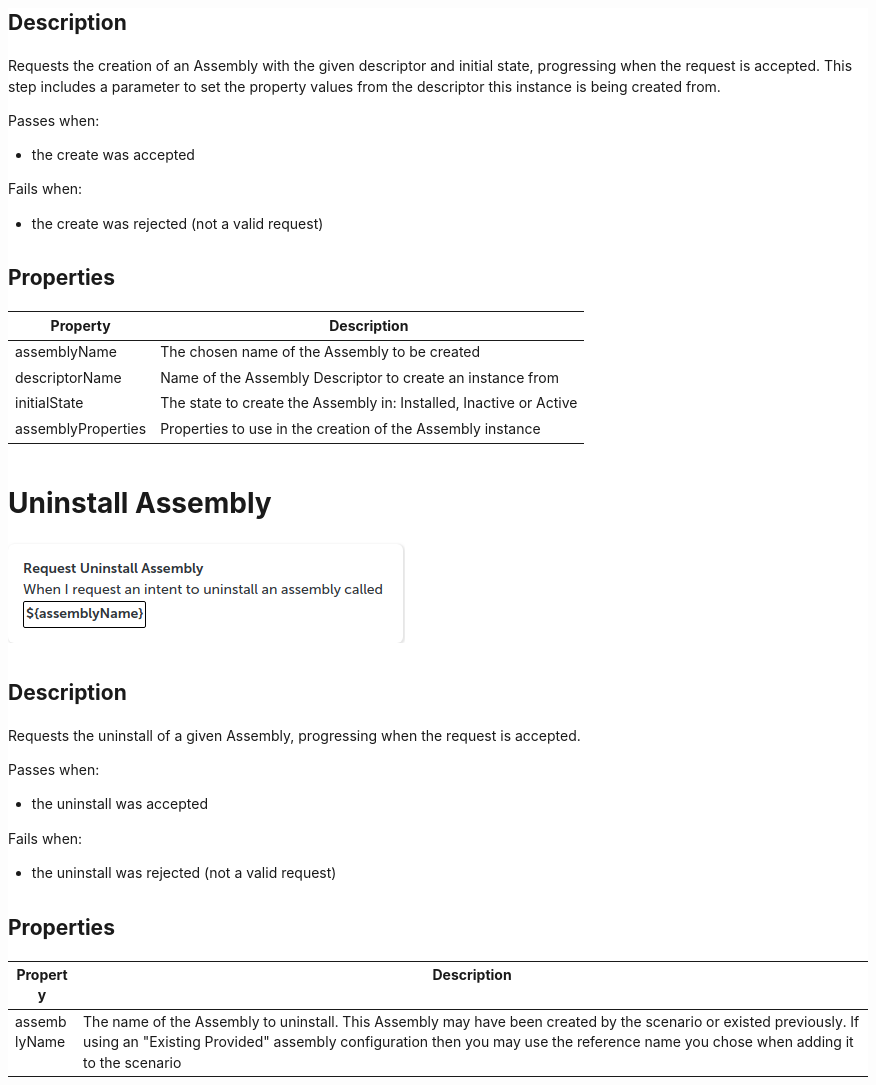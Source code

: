 ## Description

Requests the creation of an Assembly with the given descriptor and initial state, progressing when the request is accepted. This step includes a parameter to set the property values from the descriptor this instance is being created from.

Passes when:

- the create was accepted

Fails when: 

- the create was rejected (not a valid request)

## Properties

| Property | Description |
| ---- | ---- |
| assemblyName | The chosen name of the Assembly to be created |
| descriptorName | Name of the Assembly Descriptor to create an instance from |
| initialState | The state to create the Assembly in: Installed, Inactive or Active |
| assemblyProperties | Properties to use in the creation of the Assembly instance 

# Uninstall Assembly 

![Uninstall Assembly](/images/reference/service-behaviour/step-reference/intent-requests/uninstall-assembly.png "Uninstall Assembly")

## Description

Requests the uninstall of a given Assembly, progressing when the request is accepted. 

Passes when:

- the uninstall was accepted

Fails when: 

- the uninstall was rejected (not a valid request)

## Properties

| Property | Description |
| ---- | ---- |
| assemblyName | The name of the Assembly to uninstall. This Assembly may have been created by the scenario or existed previously. If using an "Existing Provided" assembly configuration then you may use the reference name you chose when adding it to the scenario |
